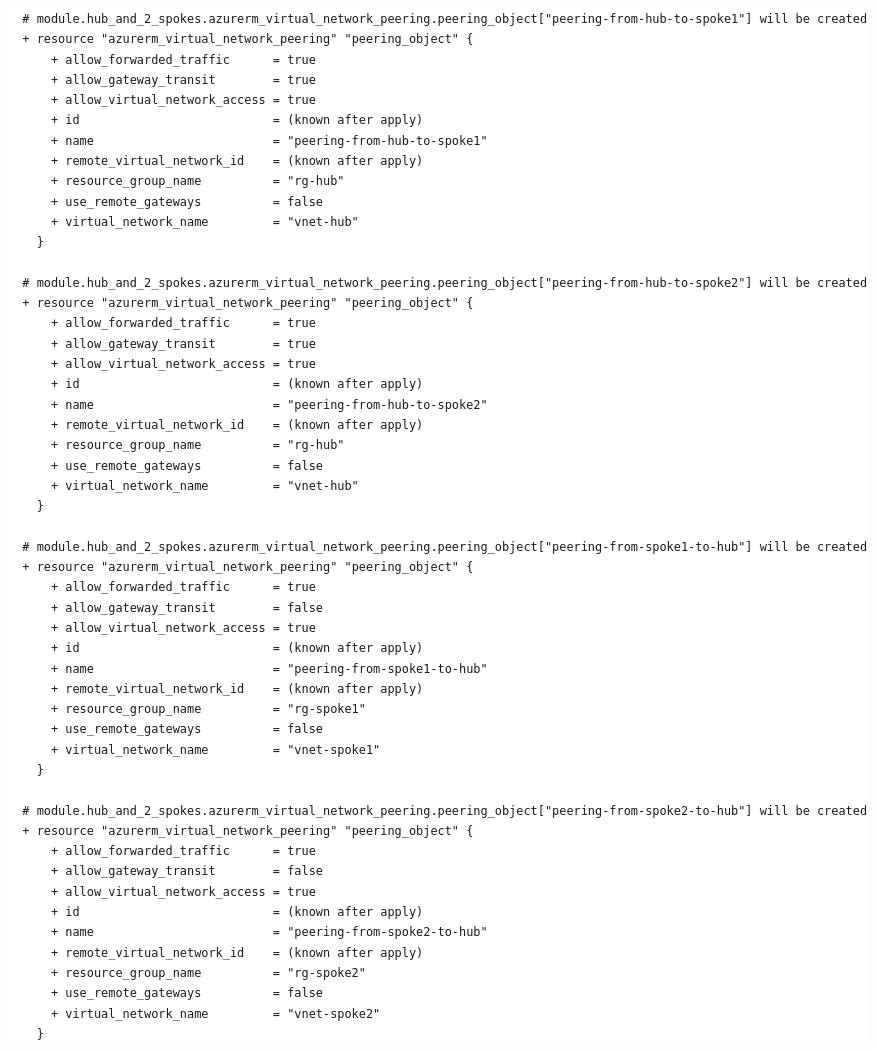 ```hcl
  # module.hub_and_2_spokes.azurerm_virtual_network_peering.peering_object["peering-from-hub-to-spoke1"] will be created
  + resource "azurerm_virtual_network_peering" "peering_object" {
      + allow_forwarded_traffic      = true
      + allow_gateway_transit        = true
      + allow_virtual_network_access = true
      + id                           = (known after apply)
      + name                         = "peering-from-hub-to-spoke1"
      + remote_virtual_network_id    = (known after apply)
      + resource_group_name          = "rg-hub"
      + use_remote_gateways          = false
      + virtual_network_name         = "vnet-hub"
    }

  # module.hub_and_2_spokes.azurerm_virtual_network_peering.peering_object["peering-from-hub-to-spoke2"] will be created
  + resource "azurerm_virtual_network_peering" "peering_object" {
      + allow_forwarded_traffic      = true
      + allow_gateway_transit        = true
      + allow_virtual_network_access = true
      + id                           = (known after apply)
      + name                         = "peering-from-hub-to-spoke2"
      + remote_virtual_network_id    = (known after apply)
      + resource_group_name          = "rg-hub"
      + use_remote_gateways          = false
      + virtual_network_name         = "vnet-hub"
    }

  # module.hub_and_2_spokes.azurerm_virtual_network_peering.peering_object["peering-from-spoke1-to-hub"] will be created
  + resource "azurerm_virtual_network_peering" "peering_object" {
      + allow_forwarded_traffic      = true
      + allow_gateway_transit        = false
      + allow_virtual_network_access = true
      + id                           = (known after apply)
      + name                         = "peering-from-spoke1-to-hub"
      + remote_virtual_network_id    = (known after apply)
      + resource_group_name          = "rg-spoke1"
      + use_remote_gateways          = false
      + virtual_network_name         = "vnet-spoke1"
    }

  # module.hub_and_2_spokes.azurerm_virtual_network_peering.peering_object["peering-from-spoke2-to-hub"] will be created
  + resource "azurerm_virtual_network_peering" "peering_object" {
      + allow_forwarded_traffic      = true
      + allow_gateway_transit        = false
      + allow_virtual_network_access = true
      + id                           = (known after apply)
      + name                         = "peering-from-spoke2-to-hub"
      + remote_virtual_network_id    = (known after apply)
      + resource_group_name          = "rg-spoke2"
      + use_remote_gateways          = false
      + virtual_network_name         = "vnet-spoke2"
    }
```
